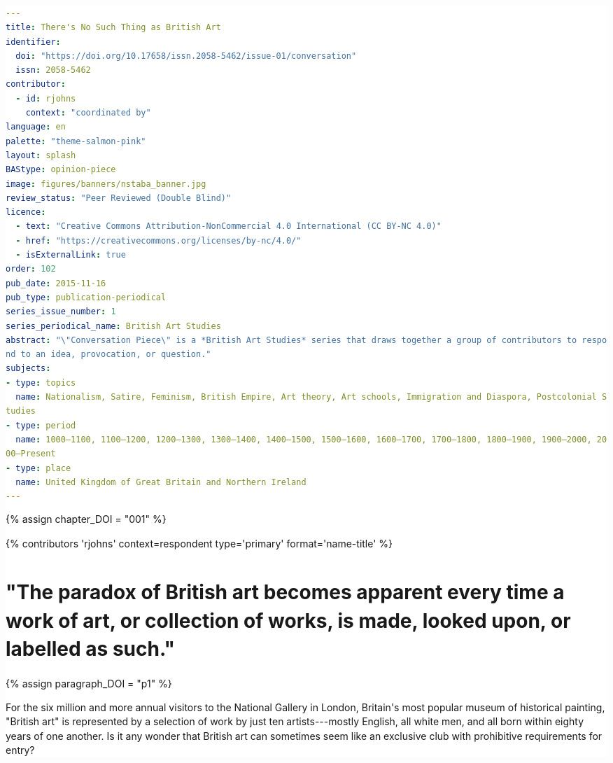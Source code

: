 ```yaml
---
title: There's No Such Thing as British Art
identifier:
  doi: "https://doi.org/10.17658/issn.2058-5462/issue-01/conversation"
  issn: 2058-5462
contributor:
  - id: rjohns
    context: "coordinated by"
language: en
palette: "theme-salmon-pink"
layout: splash
BAStype: opinion-piece
image: figures/banners/nstaba_banner.jpg
review_status: "Peer Reviewed (Double Blind)"
licence:
  - text: "Creative Commons Attribution-NonCommercial 4.0 International (CC BY-NC 4.0)"
  - href: "https://creativecommons.org/licenses/by-nc/4.0/"
  - isExternalLink: true
order: 102
pub_date: 2015-11-16
pub_type: publication-periodical
series_issue_number: 1
series_periodical_name: British Art Studies
abstract: "\"Conversation Piece\" is a *British Art Studies* series that draws together a group of contributors to respond to an idea, provocation, or question."
subjects:
- type: topics
  name: Nationalism, Satire, Feminism, British Empire, Art theory, Art schools, Immigration and Diaspora, Postcolonial Studies
- type: period
  name: 1000–1100, 1100–1200, 1200–1300, 1300–1400, 1400–1500, 1500–1600, 1600–1700, 1700–1800, 1800–1900, 1900–2000, 2000–Present
- type: place
  name: United Kingdom of Great Britain and Northern Ireland
---
```


{% assign chapter_DOI = "001" %}

{% contributors 'rjohns' context=respondent type='primary' format='name-title' %}

# "The paradox of British art becomes apparent every time a work of art, or collection of works, is made, looked upon, or labelled as such."

{% assign paragraph_DOI = "p1" %}

For the six million and more annual visitors to the National Gallery in London, Britain's most popular museum of historical painting, "British art" is represented by a selection of work by just ten artists---mostly English, all white men, and all born within eighty years of one another. Is it any wonder that British art can sometimes seem like an exclusive club with prohibitive requirements for entry?

